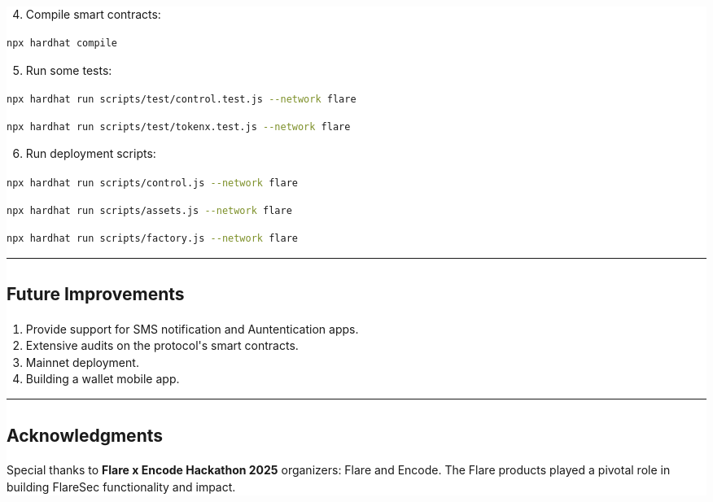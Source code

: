   ```  
  ```  
4. Compile smart contracts:  
  ```bash  
  npx hardhat compile  
  ```  
5. Run some tests:
  ```bash
  npx hardhat run scripts/test/control.test.js --network flare
  ```
  ```bash
  npx hardhat run scripts/test/tokenx.test.js --network flare
  ```
6. Run deployment scripts:
  ```bash
  npx hardhat run scripts/control.js --network flare
  ```
  ```bash
  npx hardhat run scripts/assets.js --network flare
  ```
  ```bash
  npx hardhat run scripts/factory.js --network flare
  ```

---  

## Future Improvements

1. Provide support for SMS notification and Auntentication apps.
2. Extensive audits on the protocol's smart contracts.
3. Mainnet deployment.
3. Building a wallet mobile app.

---  

## Acknowledgments  

Special thanks to **Flare x Encode Hackathon 2025** organizers: Flare and Encode. The Flare products played a pivotal role in building FlareSec functionality and impact.
